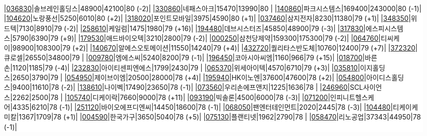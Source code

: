 |[036830](https://finance.daum.net/quotes/A036830)|솔브레인홀딩스|48900|42100|80 (-2)|
|[330860](https://finance.daum.net/quotes/A330860)|네패스아크|15470|13990|80 |
|[140860](https://finance.daum.net/quotes/A140860)|파크시스템스|169400|243000|80 (-1)|
|[104620](https://finance.daum.net/quotes/A104620)|노랑풍선|5250|6010|80 (+2)|
|[318020](https://finance.daum.net/quotes/A318020)|포인트모바일|3975|4590|80 (+1)|
|[037460](https://finance.daum.net/quotes/A037460)|삼지전자|8230|11380|79 (+1)|
|[348350](https://finance.daum.net/quotes/A348350)|위드텍|7130|8910|79 (-2)|
|[258610](https://finance.daum.net/quotes/A258610)|케일럼|1475|1980|79 (+16)|
|[194480](https://finance.daum.net/quotes/A194480)|데브시스터즈|45850|48900|79 (-3)|
|[317830](https://finance.daum.net/quotes/A317830)|에스피시스템스|5790|6390|79 (+9)|
|[179530](https://finance.daum.net/quotes/A179530)|애드바이오텍|3210|2800|79 (-2)|
|[000250](https://finance.daum.net/quotes/A000250)|삼천당제약|159300|175300|79 (-2)|
|[064760](https://finance.daum.net/quotes/A064760)|티씨케이|98900|108300|79 (+2)|
|[140670](https://finance.daum.net/quotes/A140670)|알에스오토메이션|11550|14240|79 (+4)|
|[432720](https://finance.daum.net/quotes/A432720)|퀄리타스반도체|10760|12400|79 (+7)|
|[372320](https://finance.daum.net/quotes/A372320)|큐로셀|26550|34800|79 |
|[009780](https://finance.daum.net/quotes/A009780)|엠에스씨|5240|8200|79 (-1)|
|[196450](https://finance.daum.net/quotes/A196450)|코아시아씨엠|1160|966|79 (+15)|
|[018700](https://finance.daum.net/quotes/A018700)|바른손|1120|1185|79 (-4)|
|[232830](https://finance.daum.net/quotes/A232830)|아이티센피엔에스|1799|2430|79 |
|[065370](https://finance.daum.net/quotes/A065370)|위세아이텍|4570|6710|79 (+3)|
|[035810](https://finance.daum.net/quotes/A035810)|이지홀딩스|2650|3790|79 |
|[054950](https://finance.daum.net/quotes/A054950)|제이브이엠|20500|28000|78 (+4)|
|[195940](https://finance.daum.net/quotes/A195940)|HK이노엔|37600|47600|78 (+2)|
|[054800](https://finance.daum.net/quotes/A054800)|아이디스홀딩스|9400|11610|78 (-2)|
|[138610](https://finance.daum.net/quotes/A138610)|나이벡|17490|23650|78 (-1)|
|[073560](https://finance.daum.net/quotes/A073560)|우리손에프앤지|1225|1636|78 |
|[246960](https://finance.daum.net/quotes/A246960)|SCL사이언스|2262|2500|78 |
|[105740](https://finance.daum.net/quotes/A105740)|디케이락|7660|9000|78 (+11)|
|[093190](https://finance.daum.net/quotes/A093190)|빅솔론|4500|6000|78 (-3)|
|[071200](https://finance.daum.net/quotes/A071200)|인피니트헬스케어|4335|6210|78 (-1)|
|[251120](https://finance.daum.net/quotes/A251120)|바이오에프디엔씨|14450|18600|78 (-1)|
|[068050](https://finance.daum.net/quotes/A068050)|팬엔터테인먼트|2020|2445|78 (-3)|
|[104480](https://finance.daum.net/quotes/A104480)|티케이케미칼|1367|1709|78 (+1)|
|[004590](https://finance.daum.net/quotes/A004590)|한국가구|3650|5040|78 (+5)|
|[075130](https://finance.daum.net/quotes/A075130)|플랜티넷|1962|2790|78 |
|[058470](https://finance.daum.net/quotes/A058470)|리노공업|37343|44950|78 (-1)|